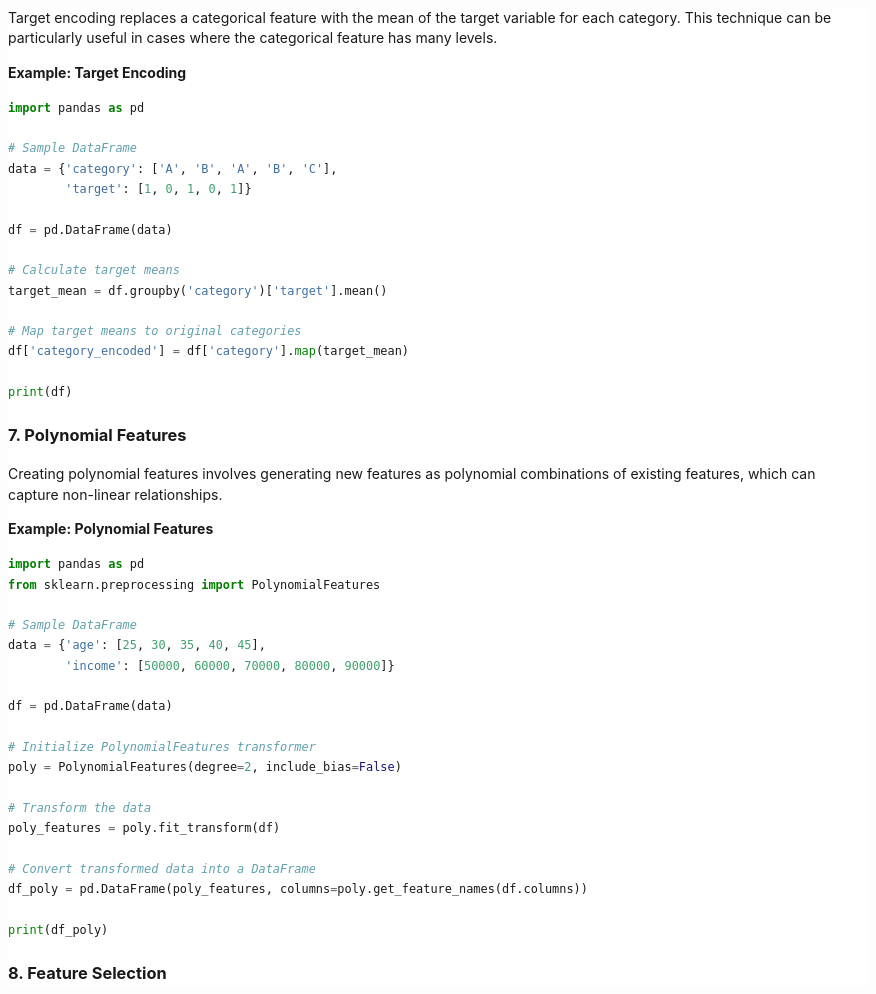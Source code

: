 Target encoding replaces a categorical feature with the mean of the target variable for each category. This technique can be particularly useful in cases where the categorical feature has many levels.

**Example: Target Encoding**

```python
import pandas as pd

# Sample DataFrame
data = {'category': ['A', 'B', 'A', 'B', 'C'],
        'target': [1, 0, 1, 0, 1]}

df = pd.DataFrame(data)

# Calculate target means
target_mean = df.groupby('category')['target'].mean()

# Map target means to original categories
df['category_encoded'] = df['category'].map(target_mean)

print(df)
```

### 7. Polynomial Features

Creating polynomial features involves generating new features as polynomial combinations of existing features, which can capture non-linear relationships.

**Example: Polynomial Features**

```python
import pandas as pd
from sklearn.preprocessing import PolynomialFeatures

# Sample DataFrame
data = {'age': [25, 30, 35, 40, 45],
        'income': [50000, 60000, 70000, 80000, 90000]}

df = pd.DataFrame(data)

# Initialize PolynomialFeatures transformer
poly = PolynomialFeatures(degree=2, include_bias=False)

# Transform the data
poly_features = poly.fit_transform(df)

# Convert transformed data into a DataFrame
df_poly = pd.DataFrame(poly_features, columns=poly.get_feature_names(df.columns))

print(df_poly)
```

### 8. Feature Selection
